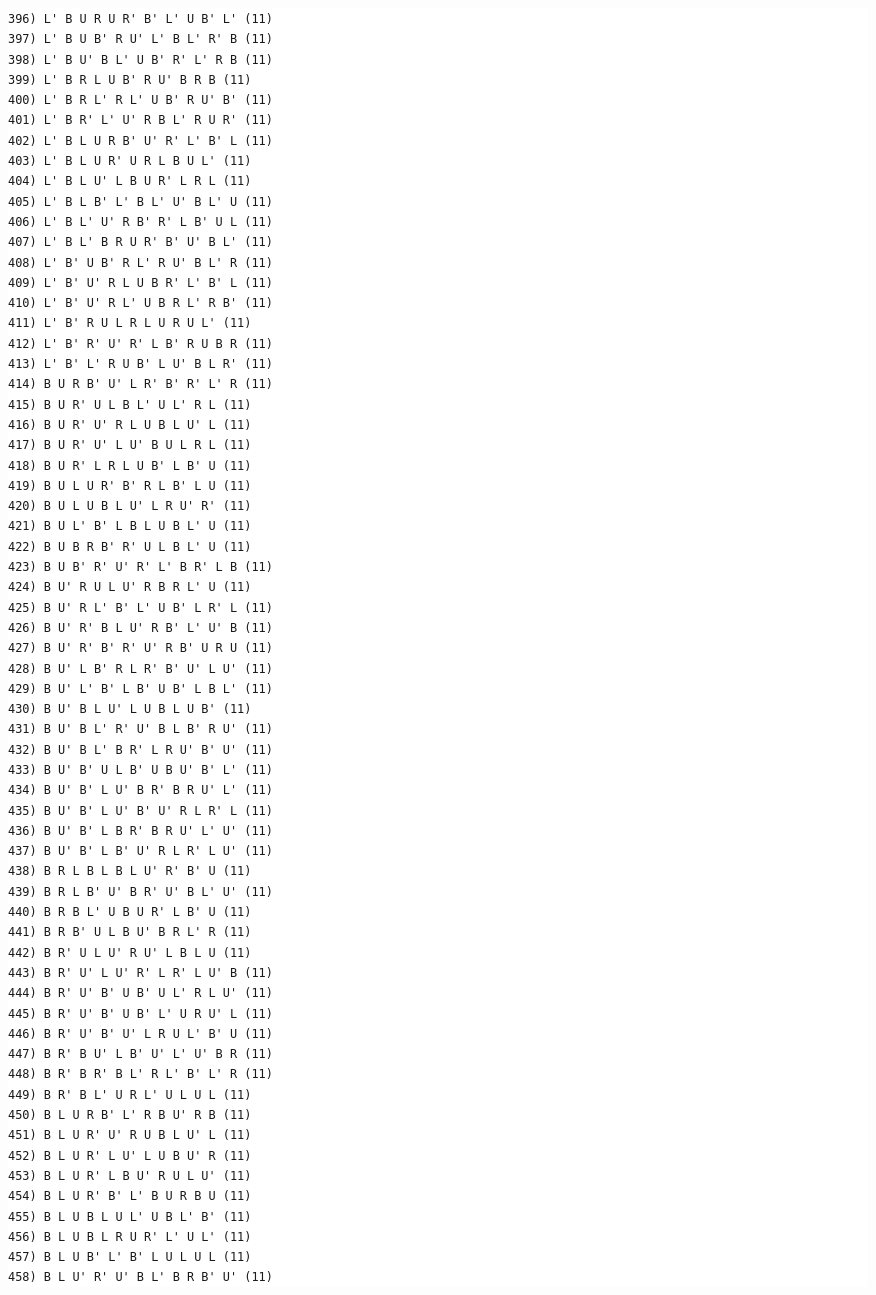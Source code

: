 ```
396) L' B U R U R' B' L' U B' L' (11)
397) L' B U B' R U' L' B L' R' B (11)
398) L' B U' B L' U B' R' L' R B (11)
399) L' B R L U B' R U' B R B (11)
400) L' B R L' R L' U B' R U' B' (11)
401) L' B R' L' U' R B L' R U R' (11)
402) L' B L U R B' U' R' L' B' L (11)
403) L' B L U R' U R L B U L' (11)
404) L' B L U' L B U R' L R L (11)
405) L' B L B' L' B L' U' B L' U (11)
406) L' B L' U' R B' R' L B' U L (11)
407) L' B L' B R U R' B' U' B L' (11)
408) L' B' U B' R L' R U' B L' R (11)
409) L' B' U' R L U B R' L' B' L (11)
410) L' B' U' R L' U B R L' R B' (11)
411) L' B' R U L R L U R U L' (11)
412) L' B' R' U' R' L B' R U B R (11)
413) L' B' L' R U B' L U' B L R' (11)
414) B U R B' U' L R' B' R' L' R (11)
415) B U R' U L B L' U L' R L (11)
416) B U R' U' R L U B L U' L (11)
417) B U R' U' L U' B U L R L (11)
418) B U R' L R L U B' L B' U (11)
419) B U L U R' B' R L B' L U (11)
420) B U L U B L U' L R U' R' (11)
421) B U L' B' L B L U B L' U (11)
422) B U B R B' R' U L B L' U (11)
423) B U B' R' U' R' L' B R' L B (11)
424) B U' R U L U' R B R L' U (11)
425) B U' R L' B' L' U B' L R' L (11)
426) B U' R' B L U' R B' L' U' B (11)
427) B U' R' B' R' U' R B' U R U (11)
428) B U' L B' R L R' B' U' L U' (11)
429) B U' L' B' L B' U B' L B L' (11)
430) B U' B L U' L U B L U B' (11)
431) B U' B L' R' U' B L B' R U' (11)
432) B U' B L' B R' L R U' B' U' (11)
433) B U' B' U L B' U B U' B' L' (11)
434) B U' B' L U' B R' B R U' L' (11)
435) B U' B' L U' B' U' R L R' L (11)
436) B U' B' L B R' B R U' L' U' (11)
437) B U' B' L B' U' R L R' L U' (11)
438) B R L B L B L U' R' B' U (11)
439) B R L B' U' B R' U' B L' U' (11)
440) B R B L' U B U R' L B' U (11)
441) B R B' U L B U' B R L' R (11)
442) B R' U L U' R U' L B L U (11)
443) B R' U' L U' R' L R' L U' B (11)
444) B R' U' B' U B' U L' R L U' (11)
445) B R' U' B' U B' L' U R U' L (11)
446) B R' U' B' U' L R U L' B' U (11)
447) B R' B U' L B' U' L' U' B R (11)
448) B R' B R' B L' R L' B' L' R (11)
449) B R' B L' U R L' U L U L (11)
450) B L U R B' L' R B U' R B (11)
451) B L U R' U' R U B L U' L (11)
452) B L U R' L U' L U B U' R (11)
453) B L U R' L B U' R U L U' (11)
454) B L U R' B' L' B U R B U (11)
455) B L U B L U L' U B L' B' (11)
456) B L U B L R U R' L' U L' (11)
457) B L U B' L' B' L U L U L (11)
458) B L U' R' U' B L' B R B' U' (11)
```